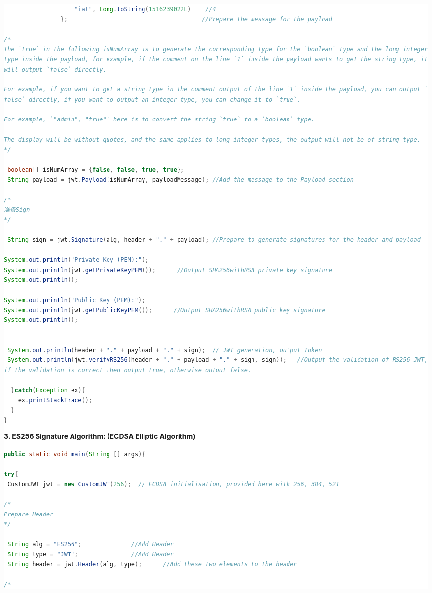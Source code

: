 ```java
                    "iat", Long.toString(1516239022L)    //4
                };                                      //Prepare the message for the payload

/*
The `true` in the following isNumArray is to generate the corresponding type for the `boolean` type and the long integer type inside the payload, for example, if the comment on the line `1` inside the payload wants to get the string type, it will output `false` directly.

For example, if you want to get a string type in the comment output of the line `1` inside the payload, you can output `false` directly, if you want to output an integer type, you can change it to `true`.

For example, `"admin", "true"` here is to convert the string `true` to a `boolean` type.

The display will be without quotes, and the same applies to long integer types, the output will not be of string type.
*/

 boolean[] isNumArray = {false, false, true, true};
 String payload = jwt.Payload(isNumArray, payloadMessage); //Add the message to the Payload section

/*
准备Sign
*/

 String sign = jwt.Signature(alg, header + "." + payload); //Prepare to generate signatures for the header and payload

System.out.println("Private Key (PEM):");
System.out.println(jwt.getPrivateKeyPEM());      //Output SHA256withRSA private key signature
System.out.println();

System.out.println("Public Key (PEM):");
System.out.println(jwt.getPublicKeyPEM());      //Output SHA256withRSA public key signature
System.out.println();


 System.out.println(header + "." + payload + "." + sign);  // JWT generation, output Token
 System.out.println(jwt.verifyRS256(header + "." + payload + "." + sign, sign));   //Output the validation of RS256 JWT, if the validation is correct then output true, otherwise output false.

  }catch(Exception ex){
    ex.printStackTrace();
  }
}
```

**3. ES256 Signature Algorithm: (ECDSA Elliptic Algorithm)**

```java
public static void main(String [] args){

try{
 CustomJWT jwt = new CustomJWT(256);  // ECDSA initialisation, provided here with 256, 384, 521

/*
Prepare Header
*/

 String alg = "ES256";              //Add Header
 String type = "JWT";               //Add Header
 String header = jwt.Header(alg, type);      //Add these two elements to the header

/*
```